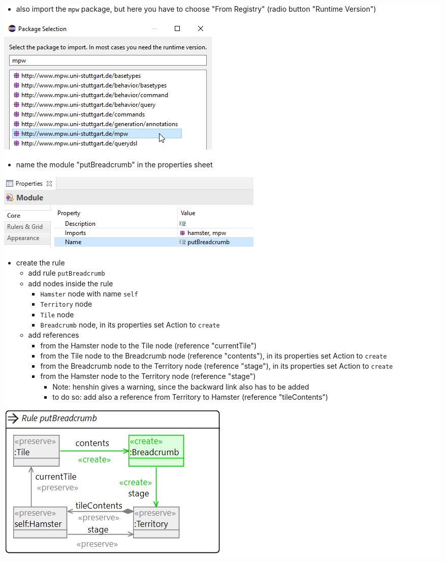 * also import the `mpw` package, but here you have to choose "From Registry" (radio button "Runtime Version")

![select mpw package](07c%20select%20mpw%20package.png)

* name the module "putBreadcrumb" in the properties sheet

![module-name putBreadcrumb](08a%20putBreadcrumb%20module%20name.png)

* create the rule
    * add rule `putBreadcrumb`
    * add nodes inside the rule
        * `Hamster` node with name `self`
        * `Territory` node
        * `Tile` node
        * `Breadcrumb` node, in its properties set Action to `create`
    * add references
        * from the Hamster node to the Tile node (reference "currentTile")
        * from the Tile node to the Breadcrumb node (reference "contents"), in its properties set Action to `create`
        * from the Breadcrumb node to the Territory node (reference "stage"), in its properties set Action to `create`
        * from the Hamster node to the Territory node (reference "stage")
            * Note: henshin gives a warning, since the backward link also has to be added
            * to do so: add also a reference from Territory to Hamster (reference "tileContents")
            
![putBreadcrumb](08%20putBreadcrumb%20rule.png)
